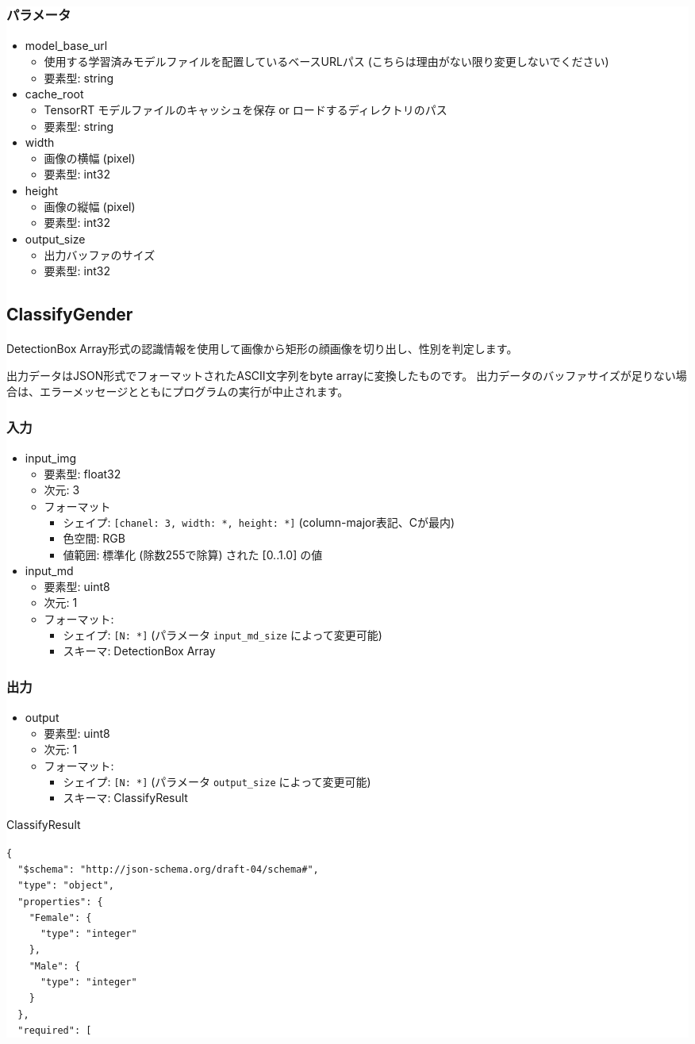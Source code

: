 ### パラメータ

- model_base_url
  - 使用する学習済みモデルファイルを配置しているベースURLパス (こちらは理由がない限り変更しないでください)
  - 要素型: string
- cache_root
  - TensorRT モデルファイルのキャッシュを保存 or ロードするディレクトリのパス
  - 要素型: string
- width
  - 画像の横幅 (pixel)
  - 要素型: int32
- height
  - 画像の縦幅 (pixel)
  - 要素型: int32
- output_size
  - 出力バッファのサイズ
  - 要素型: int32


## ClassifyGender

DetectionBox Array形式の認識情報を使用して画像から矩形の顔画像を切り出し、性別を判定します。

出力データはJSON形式でフォーマットされたASCII文字列をbyte arrayに変換したものです。
出力データのバッファサイズが足りない場合は、エラーメッセージとともにプログラムの実行が中止されます。

### 入力

- input_img
  - 要素型: float32
  - 次元: 3
  - フォーマット
    - シェイプ: `[chanel: 3, width: *, height: *]` (column-major表記、Cが最内)
    - 色空間: RGB
    - 値範囲: 標準化 (除数255で除算) された [0..1.0] の値
- input_md
  - 要素型: uint8
  - 次元: 1
  - フォーマット:
    - シェイプ: `[N: *]` (パラメータ `input_md_size` によって変更可能)
    - スキーマ: DetectionBox Array

### 出力

- output
  - 要素型: uint8
  - 次元: 1
  - フォーマット:
    - シェイプ: `[N: *]` (パラメータ `output_size` によって変更可能)
    - スキーマ: ClassifyResult

ClassifyResult
```
{
  "$schema": "http://json-schema.org/draft-04/schema#",
  "type": "object",
  "properties": {
    "Female": {
      "type": "integer"
    },
    "Male": {
      "type": "integer"
    }
  },
  "required": [
```